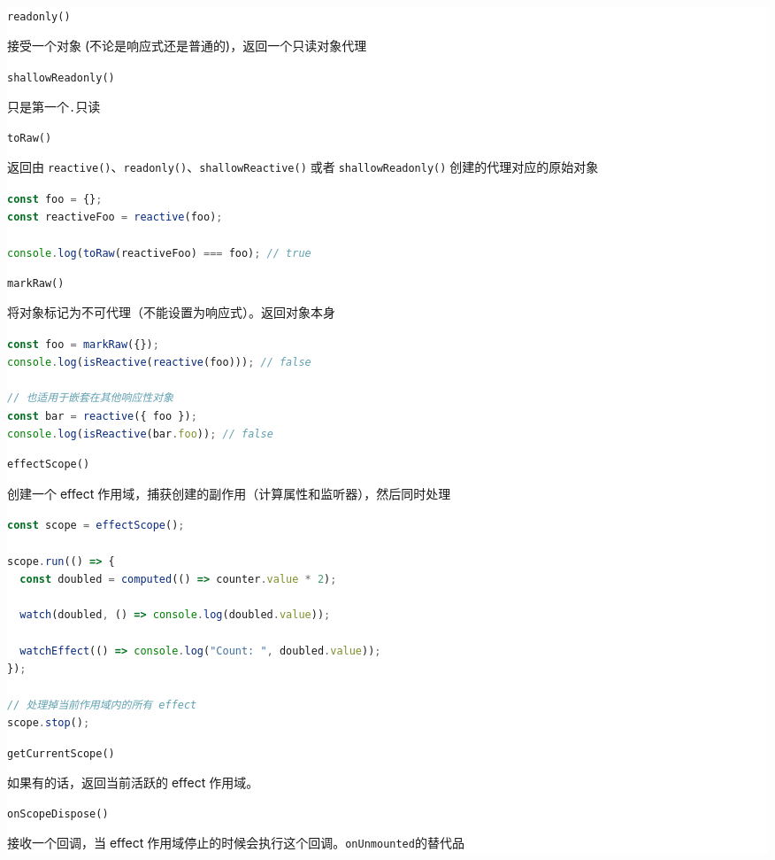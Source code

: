 
`readonly()`

接受一个对象 (不论是响应式还是普通的)，返回一个只读对象代理

`shallowReadonly()`

只是第一个`.`只读

`toRaw()`

返回由 `reactive()`、`readonly()`、`shallowReactive()` 或者 `shallowReadonly()` 创建的代理对应的原始对象

```js
const foo = {};
const reactiveFoo = reactive(foo);

console.log(toRaw(reactiveFoo) === foo); // true
```

`markRaw()`

将对象标记为不可代理（不能设置为响应式）。返回对象本身

```js
const foo = markRaw({});
console.log(isReactive(reactive(foo))); // false

// 也适用于嵌套在其他响应性对象
const bar = reactive({ foo });
console.log(isReactive(bar.foo)); // false
```

`effectScope()`

创建一个 effect 作用域，捕获创建的副作用（计算属性和监听器），然后同时处理

```js
const scope = effectScope();

scope.run(() => {
  const doubled = computed(() => counter.value * 2);

  watch(doubled, () => console.log(doubled.value));

  watchEffect(() => console.log("Count: ", doubled.value));
});

// 处理掉当前作用域内的所有 effect
scope.stop();
```

`getCurrentScope()`

如果有的话，返回当前活跃的 effect 作用域。

`onScopeDispose()`

接收一个回调，当 effect 作用域停止的时候会执行这个回调。`onUnmounted`的替代品
